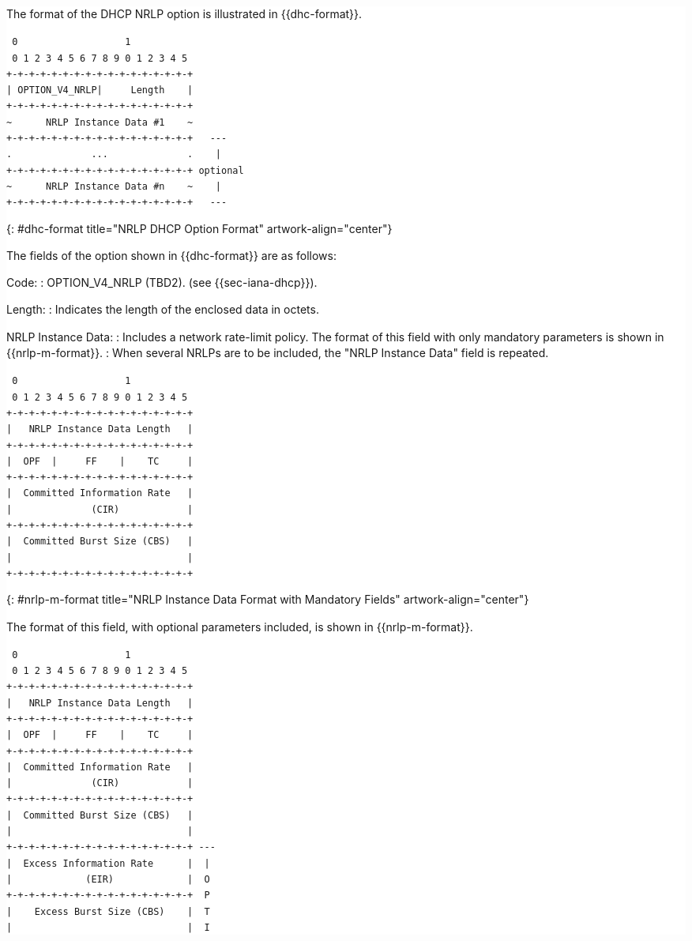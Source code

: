 The format of the DHCP NRLP option is illustrated in {{dhc-format}}.

~~~~
 0                   1
 0 1 2 3 4 5 6 7 8 9 0 1 2 3 4 5
+-+-+-+-+-+-+-+-+-+-+-+-+-+-+-+-+
| OPTION_V4_NRLP|     Length    |
+-+-+-+-+-+-+-+-+-+-+-+-+-+-+-+-+
~      NRLP Instance Data #1    ~
+-+-+-+-+-+-+-+-+-+-+-+-+-+-+-+-+   ---
.              ...              .    |
+-+-+-+-+-+-+-+-+-+-+-+-+-+-+-+-+ optional
~      NRLP Instance Data #n    ~    |
+-+-+-+-+-+-+-+-+-+-+-+-+-+-+-+-+   ---
~~~~
{: #dhc-format title="NRLP DHCP Option Format" artwork-align="center"}

The fields of the option shown in  {{dhc-format}} are as follows:

Code:
: OPTION_V4_NRLP (TBD2).  (see {{sec-iana-dhcp}}).

Length:
: Indicates the length of the enclosed data in octets.

NRLP Instance Data:
: Includes a network rate-limit policy. The format of this field with only mandatory parameters is shown in {{nrlp-m-format}}.
: When several NRLPs are to be included, the "NRLP Instance Data" field is repeated.

~~~~
 0                   1
 0 1 2 3 4 5 6 7 8 9 0 1 2 3 4 5
+-+-+-+-+-+-+-+-+-+-+-+-+-+-+-+-+
|   NRLP Instance Data Length   |
+-+-+-+-+-+-+-+-+-+-+-+-+-+-+-+-+
|  OPF  |     FF    |    TC     |
+-+-+-+-+-+-+-+-+-+-+-+-+-+-+-+-+
|  Committed Information Rate   |
|              (CIR)            |
+-+-+-+-+-+-+-+-+-+-+-+-+-+-+-+-+
|  Committed Burst Size (CBS)   |
|                               |
+-+-+-+-+-+-+-+-+-+-+-+-+-+-+-+-+
~~~~
{: #nrlp-m-format title="NRLP Instance Data Format with Mandatory Fields" artwork-align="center"}

The format of this field, with optional parameters included, is shown in {{nrlp-m-format}}.

~~~~
 0                   1
 0 1 2 3 4 5 6 7 8 9 0 1 2 3 4 5
+-+-+-+-+-+-+-+-+-+-+-+-+-+-+-+-+
|   NRLP Instance Data Length   |
+-+-+-+-+-+-+-+-+-+-+-+-+-+-+-+-+
|  OPF  |     FF    |    TC     |
+-+-+-+-+-+-+-+-+-+-+-+-+-+-+-+-+
|  Committed Information Rate   |
|              (CIR)            |
+-+-+-+-+-+-+-+-+-+-+-+-+-+-+-+-+
|  Committed Burst Size (CBS)   |
|                               |
+-+-+-+-+-+-+-+-+-+-+-+-+-+-+-+-+ ---
|  Excess Information Rate      |  |
|             (EIR)             |  O
+-+-+-+-+-+-+-+-+-+-+-+-+-+-+-+-+  P
|    Excess Burst Size (CBS)    |  T
|                               |  I
~~~~